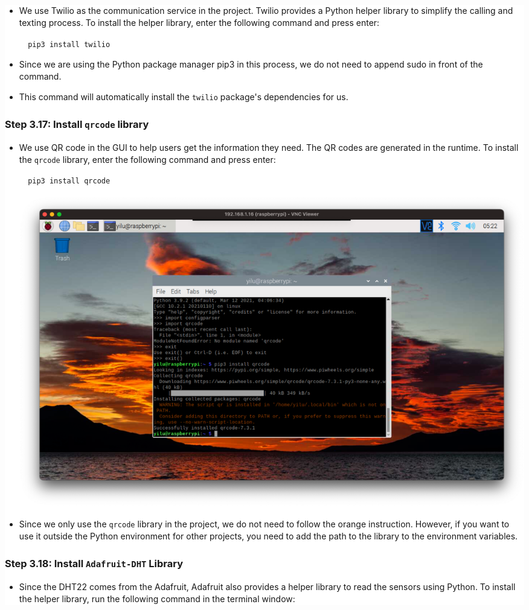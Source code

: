 - We use Twilio as the communication service in the project. Twilio provides a Python helper library to simplify the calling and texting process. To install the helper library, enter the following command and press enter:

        pip3 install twilio

- Since we are using the Python package manager pip3 in this process, we do not need to append sudo in front of the command.
- This command will automatically install the `twilio` package's dependencies for us.

### Step 3.17: Install `qrcode` library

- We use QR code in the GUI to help users get the information they need. The QR codes are generated in the runtime. To install the `qrcode` library, enter the following command and press enter:

        pip3 install qrcode

    ![Install `qrcode` helper library.](Screenshot%202022-12-26%20at%205.22.35%20AM.png)

- Since we only use the `qrcode` library in the project, we do not need to follow the orange instruction. However, if you want to use it outside the Python environment for other projects, you need to add the path to the library to the environment variables.

### Step 3.18: Install `Adafruit-DHT` Library

- Since the DHT22 comes from the Adafruit, Adafruit also provides a helper library to read the sensors using Python. To install the helper library, run the following command in the terminal window:

